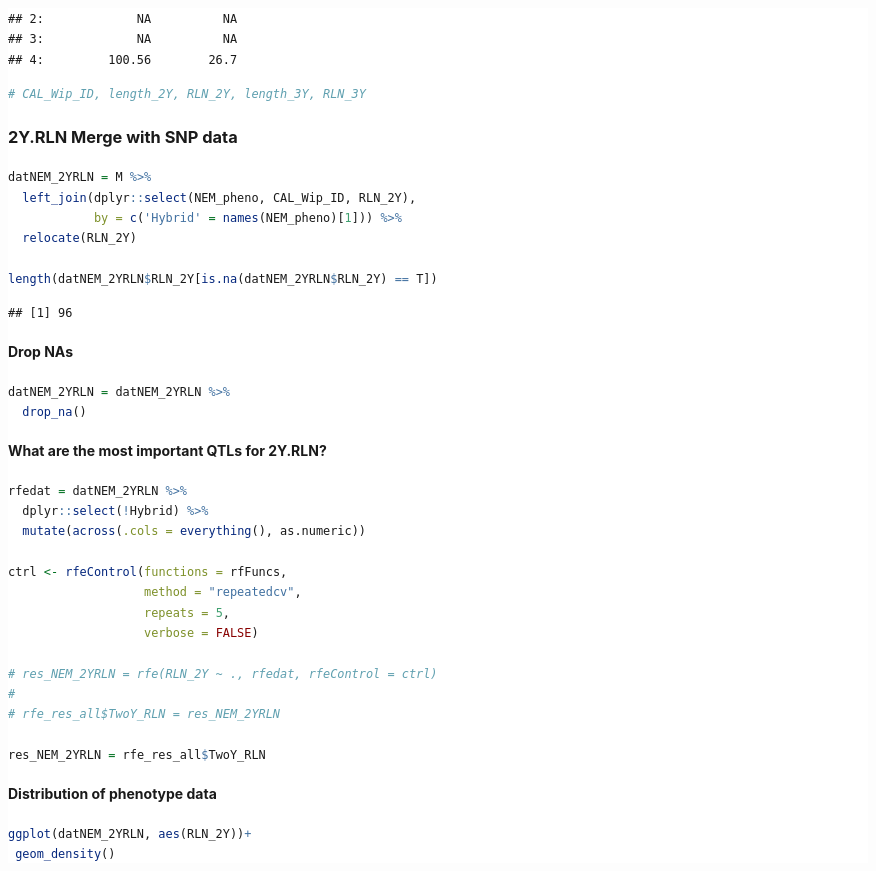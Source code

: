     ## 2:             NA          NA
    ## 3:             NA          NA
    ## 4:         100.56        26.7

``` r
# CAL_Wip_ID, length_2Y, RLN_2Y, length_3Y, RLN_3Y
```

### 2Y.RLN Merge with SNP data

``` r
datNEM_2YRLN = M %>% 
  left_join(dplyr::select(NEM_pheno, CAL_Wip_ID, RLN_2Y), 
            by = c('Hybrid' = names(NEM_pheno)[1])) %>% 
  relocate(RLN_2Y)

length(datNEM_2YRLN$RLN_2Y[is.na(datNEM_2YRLN$RLN_2Y) == T])
```

    ## [1] 96

#### Drop NAs

``` r
datNEM_2YRLN = datNEM_2YRLN %>% 
  drop_na()
```

#### What are the most important QTLs for 2Y.RLN?

``` r
rfedat = datNEM_2YRLN %>%
  dplyr::select(!Hybrid) %>%
  mutate(across(.cols = everything(), as.numeric))

ctrl <- rfeControl(functions = rfFuncs,
                   method = "repeatedcv",
                   repeats = 5,
                   verbose = FALSE)

# res_NEM_2YRLN = rfe(RLN_2Y ~ ., rfedat, rfeControl = ctrl)
# 
# rfe_res_all$TwoY_RLN = res_NEM_2YRLN

res_NEM_2YRLN = rfe_res_all$TwoY_RLN
```

#### Distribution of phenotype data

``` r
ggplot(datNEM_2YRLN, aes(RLN_2Y))+
 geom_density()
```

